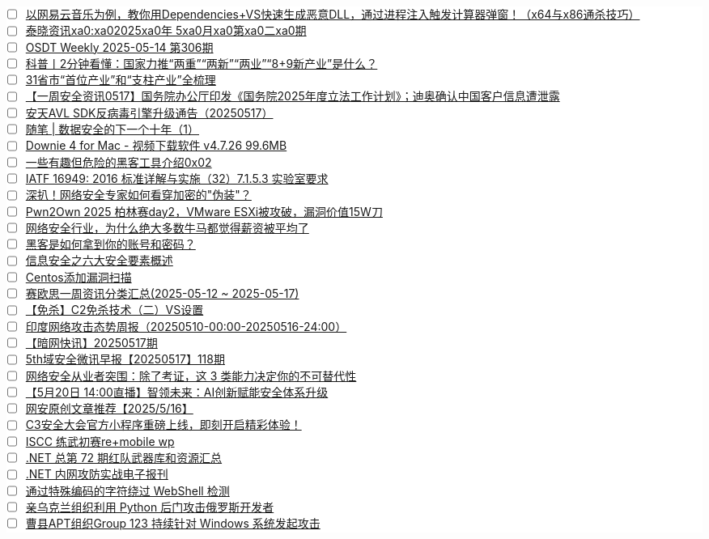   - [ ] [以网易云音乐为例，教你用Dependencies+VS快速生成恶意DLL，通过进程注入触发计算器弹窗！（x64与x86通杀技巧）](https://mp.weixin.qq.com/s?__biz=Mzk1NzI5MTc0Nw==&mid=2247485223&idx=1&sn=80bc7e68768af0fca8462cf85d86e125)
  - [ ] [泰晓资讯xa0:xa02025xa0年 5xa0月xa0第xa0二xa0期](https://mp.weixin.qq.com/s?__biz=MzA5NDQzODQ3MQ==&mid=2648194643&idx=1&sn=6c25f48d1cb7444ec852c8db98342277)
  - [ ] [OSDT Weekly 2025-05-14 第306期](https://mp.weixin.qq.com/s?__biz=MzA5NDQzODQ3MQ==&mid=2648194643&idx=2&sn=551bacc3a3b1eda4dac6ec818408019f)
  - [ ] [科普丨2分钟看懂：国家力推“两重”“两新”“两业”“8+9新产业”是什么？](https://mp.weixin.qq.com/s?__biz=Mzg4MDU0NTQ4Mw==&mid=2247531235&idx=1&sn=24abf56aaaa15e6ff616a46bd1654288)
  - [ ] [31省市“首位产业”和“支柱产业”全梳理](https://mp.weixin.qq.com/s?__biz=Mzg4MDU0NTQ4Mw==&mid=2247531235&idx=2&sn=0da8e2c2efb6eefeccdb764b83e95244)
  - [ ] [【一周安全资讯0517】国务院办公厅印发《国务院2025年度立法工作计划》；迪奥确认中国客户信息遭泄露](https://mp.weixin.qq.com/s?__biz=MzIzMDQwMjg5NA==&mid=2247507129&idx=1&sn=0b10eb97f6b679e2f4518d8417d46574)
  - [ ] [安天AVL SDK反病毒引擎升级通告（20250517）](https://mp.weixin.qq.com/s?__biz=MjM5MTA3Nzk4MQ==&mid=2650211102&idx=1&sn=e8b1b87c4f82c7af331d805f1cbb3531)
  - [ ] [随笔 | 数据安全的下一个十年（1）](https://mp.weixin.qq.com/s?__biz=MzI1NjQxMzIzMw==&mid=2247497701&idx=1&sn=380df275eaea057eb4ef8df404bc2f9e)
  - [ ] [Downie 4 for Mac - 视频下载软件 v4.7.26  99.6MB](https://mp.weixin.qq.com/s?__biz=Mzg4OTI0MDk5MQ==&mid=2247493803&idx=1&sn=1b97abf0bb3362b5633bd45551a22c52)
  - [ ] [一些有趣但危险的黑客工具介绍0x02](https://mp.weixin.qq.com/s?__biz=MzkxNjY1MjY3OQ==&mid=2247488368&idx=1&sn=ef266e5b77007ce1fa759bc59e37d429)
  - [ ] [IATF 16949: 2016 标准详解与实施（32）7.1.5.3 实验室要求](https://mp.weixin.qq.com/s?__biz=MzA5OTEyNzc1Nw==&mid=2247486447&idx=1&sn=4e573f24b399214db329b10b3a06022a)
  - [ ] [深扒！网络安全专家如何看穿加密的\"伪装\"？](https://mp.weixin.qq.com/s?__biz=MzI5MjY4MTMyMQ==&mid=2247491672&idx=1&sn=078f484e4938d92d8b0d8ef0b3d9c2f6)
  - [ ] [Pwn2Own 2025 柏林赛day2，VMware ESXi被攻破，漏洞价值15W刀](https://mp.weixin.qq.com/s?__biz=MzU5MjgwMDg1Mg==&mid=2247485526&idx=1&sn=2b2f5d8ffbefc83cafbe955e301a1200)
  - [ ] [网络安全行业，为什么绝大多数牛马都觉得薪资被平均了](https://mp.weixin.qq.com/s?__biz=MzUzNjkxODE5MA==&mid=2247490876&idx=1&sn=4b662b0dfdfef3283e6cf45ebe197e79)
  - [ ] [黑客是如何拿到你的账号和密码？](https://mp.weixin.qq.com/s?__biz=MzU3MjczNzA1Ng==&mid=2247497368&idx=1&sn=33c7006d3ac57f4ddd8afb38571c96bd)
  - [ ] [信息安全之六大安全要素概述](https://mp.weixin.qq.com/s?__biz=MzU3MjczNzA1Ng==&mid=2247497368&idx=2&sn=3aac967111c719c82fdd0d3368e4d3ea)
  - [ ] [Centos添加漏洞扫描](https://mp.weixin.qq.com/s?__biz=MzI2MDI0NTM2Nw==&mid=2247490619&idx=1&sn=a2db644808c77a0b45b82c37d60e7632)
  - [ ] [赛欧思一周资讯分类汇总(2025-05-12 ~ 2025-05-17)](https://mp.weixin.qq.com/s?__biz=MzU0MjE2Mjk3Ng==&mid=2247489100&idx=1&sn=142219437a8e1980335a51526ec5cfa0)
  - [ ] [【免杀】C2免杀技术（二）VS设置](https://mp.weixin.qq.com/s?__biz=MzUyNTUyNTA5OQ==&mid=2247485291&idx=1&sn=0987f273f347312b148d4db86f759495)
  - [ ] [印度网络攻击态势周报（20250510-00:00-20250516-24:00）](https://mp.weixin.qq.com/s?__biz=MzkyMjQ5ODk5OA==&mid=2247510015&idx=1&sn=024660b04599368f09d45c8f67f15ad7)
  - [ ] [【暗网快讯】20250517期](https://mp.weixin.qq.com/s?__biz=MzkyMjQ5ODk5OA==&mid=2247510015&idx=2&sn=aec6ed5c3a47f49350d8fa424dca356c)
  - [ ] [5th域安全微讯早报【20250517】118期](https://mp.weixin.qq.com/s?__biz=MzkyMjQ5ODk5OA==&mid=2247510015&idx=3&sn=0ce17ba36bfa398cd10537a931ad3a77)
  - [ ] [网络安全从业者突围：除了考证，这 3 类能力决定你的不可替代性](https://mp.weixin.qq.com/s?__biz=MzU4MjUxNjQ1Ng==&mid=2247523525&idx=1&sn=5d3aeb66a32cf46b753d18d4a214cc4f)
  - [ ] [【5月20日 14:00直播】智领未来：AI创新赋能安全体系升级](https://mp.weixin.qq.com/s?__biz=MzAxMDE4MTAzMQ==&mid=2661300717&idx=1&sn=451ae0921dca4369b6ec72f8e94522fb)
  - [ ] [网安原创文章推荐【2025/5/16】](https://mp.weixin.qq.com/s?__biz=MzAxNzg3NzMyNQ==&mid=2247489991&idx=1&sn=7a45d1bc1fd0064b071f208080016858)
  - [ ] [C3安全大会官方小程序重磅上线，即刻开启精彩体验！](https://mp.weixin.qq.com/s?__biz=MjM5NjY2MTIzMw==&mid=2650623179&idx=1&sn=d58d60c92f315c234e3120ba4364d7ea)
  - [ ] [ISCC 练武初赛re+mobile wp](https://mp.weixin.qq.com/s?__biz=Mzk0Mzc1MTI2Nw==&mid=2247490383&idx=1&sn=700201d0eb1a699c73471f81abfdb583)
  - [ ] [.NET 总第 72 期红队武器库和资源汇总](https://mp.weixin.qq.com/s?__biz=MzUyOTc3NTQ5MA==&mid=2247499683&idx=1&sn=13c5387110c87f4a3e9085c8448861f2)
  - [ ] [.NET 内网攻防实战电子报刊](https://mp.weixin.qq.com/s?__biz=MzUyOTc3NTQ5MA==&mid=2247499683&idx=2&sn=066e6385aa5f3e9742109681a80391fd)
  - [ ] [通过特殊编码的字符绕过 WebShell 检测](https://mp.weixin.qq.com/s?__biz=MzUyOTc3NTQ5MA==&mid=2247499683&idx=3&sn=62fff07c22fbad8db3ef11cd581e121f)
  - [ ] [亲乌克兰组织利用 Python 后门攻击俄罗斯开发者](https://mp.weixin.qq.com/s?__biz=MzI2NzAwOTg4NQ==&mid=2649795127&idx=1&sn=7e69402fdefb1ec782969bc5a7f19da5)
  - [ ] [曹县APT组织Group 123 持续针对 Windows 系统发起攻击](https://mp.weixin.qq.com/s?__biz=MzI2NzAwOTg4NQ==&mid=2649795127&idx=2&sn=57fc69a928aad17de1d6e7083fa43a9a)